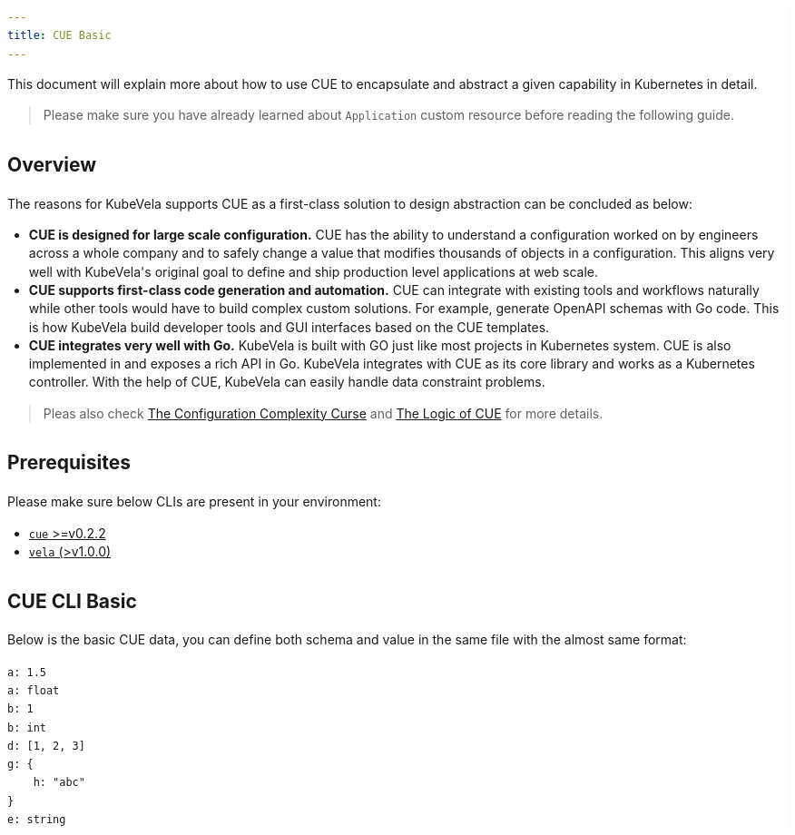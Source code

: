 ```yaml
---
title: CUE Basic
---
```


This document will explain more about how to use CUE to encapsulate and abstract a given capability in Kubernetes in detail.

> Please make sure you have already learned about `Application` custom resource before reading the following guide. 

## Overview

The reasons for KubeVela supports CUE as a first-class solution to design abstraction can be concluded as below:

- **CUE is designed for large scale configuration.** CUE has the ability to understand a
 configuration worked on by engineers across a whole company and to safely change a value that modifies thousands of objects in a configuration. This aligns very well with KubeVela's original goal to define and ship production level applications at web scale.
- **CUE supports first-class code generation and automation.** CUE can integrate with existing tools and workflows naturally while other tools would have to build complex custom solutions. For example, generate OpenAPI schemas with Go code. This is how KubeVela build developer tools and GUI interfaces based on the CUE templates.
- **CUE integrates very well with Go.**
 KubeVela is built with GO just like most projects in Kubernetes system. CUE is also implemented in and exposes a rich API in Go. KubeVela integrates with CUE as its core library and works as a Kubernetes controller. With the help of CUE, KubeVela can easily handle data constraint problems.

> Pleas also check [The Configuration Complexity Curse](https://blog.cedriccharly.com/post/20191109-the-configuration-complexity-curse/) and [The Logic of CUE](https://cuelang.org/docs/concepts/logic/) for more details.

## Prerequisites

Please make sure below CLIs are present in your environment:
* [`cue` >=v0.2.2](https://cuelang.org/docs/install/)
* [`vela` (>v1.0.0)](../../install#3-get-kubevela-cli)

## CUE CLI Basic

Below is the basic CUE data, you can define both schema and value in the same file with the almost same format:

```
a: 1.5
a: float
b: 1
b: int
d: [1, 2, 3]
g: {
	h: "abc"
}
e: string
```
